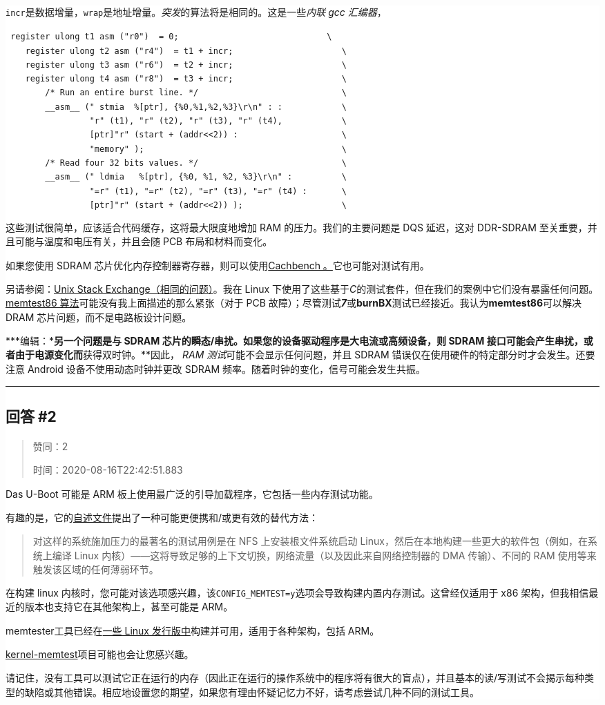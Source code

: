 `incr`是数据增量，`wrap`是地址增量。*突发*的算法将是相同的。这是一些*内联 gcc 汇编器*，

```
 register ulong t1 asm ("r0")  = 0;                              \
    register ulong t2 asm ("r4")  = t1 + incr;                      \
    register ulong t3 asm ("r6")  = t2 + incr;                      \
    register ulong t4 asm ("r8")  = t3 + incr;                      \
        /* Run an entire burst line. */                             \
        __asm__ (" stmia  %[ptr], {%0,%1,%2,%3}\r\n" : :            \
                 "r" (t1), "r" (t2), "r" (t3), "r" (t4),            \
                 [ptr]"r" (start + (addr<<2)) :                     \
                 "memory" );                                        \
        /* Read four 32 bits values. */                             \
        __asm__ (" ldmia   %[ptr], {%0, %1, %2, %3}\r\n" :          \
                 "=r" (t1), "=r" (t2), "=r" (t3), "=r" (t4) :       \
                 [ptr]"r" (start + (addr<<2)) );                    \ 
```

这些测试很简单，应该适合代码缓存，这将最大限度地增加 RAM 的压力。我们的主要问题是 DQS 延迟，这对 DDR-SDRAM 至关重要，并且可能与温度和电压有关，并且会随 PCB 布局和材料而变化。

如果您使用 SDRAM 芯片优化内存控制器寄存器，则可以使用[Cachbench 。](http://icl.cs.utk.edu/projects/llcbench/cachebench.html)它也可能对测试有用。

另请参阅：[Unix Stack Exchange（相同的问题）](https://unix.stackexchange.com/questions/38887/how-can-i-test-the-ram-for-data-corruption-on-an-arm-based-system)。我在 Linux 下使用了这些基于*C*的测试套件，但在我们的案例中它们没有暴露任何问题。[memtest86 算法](http://www.memtest86.com/tech.html)可能没有我上面描述的那么紧张（对于 PCB 故障）；尽管测试***7***或**burnBX**测试已经接近。我认为**memtest86**可以解决 DRAM 芯片问题，而不是电路板设计问题。

***编辑：***另一个问题是与 SDRAM 芯片的瞬态/串扰。如果您的设备驱动程序是大电流或高频设备，则 SDRAM 接口可能会产生串扰，或者由于电源变化而**获得双时钟。**因此， *RAM 测试*可能不会显示任何问题，并且 SDRAM 错误仅在使用硬件的特定部分时才会发生。还要注意 Android 设备不使用动态时钟并更改 SDRAM 频率。随着时钟的变化，信号可能会发生共振。

* * *

## 回答 #2

> 赞同：2
> 
> 时间：2020-08-16T22:42:51.883

Das U-Boot 可能是 ARM 板上使用最广泛的引导加载程序，它包括一些内存测试功能。

有趣的是，它的[自述文件](https://gitlab.denx.de/u-boot/u-boot/-/raw/master/doc/README.memory-test)提出了一种可能更便携和/或更有效的替代方法：

> 对这样的系统施加压力的最著名的测试用例是在 NFS 上安装根文件系统启动 Linux，然后在本地构建一些更大的软件包（例如，在系统上编译 Linux 内核）——这将导致足够的上下文切换，网络流量（以及因此来自网络控制器的 DMA 传输）、不同的 RAM 使用等来触发该区域的任何薄弱环节。

在构建 linux 内核时，您可能对该选项感兴趣，该`CONFIG_MEMTEST=y`选项会导致构建内置内存测试。这曾经仅适用于 x86 架构，但我相信最近的版本也支持它在其他架构上，甚至可能是 ARM。

memtester工具已经在[一些 Linux 发行版](https://packages.debian.org/sid/memtester)[中](http://pyropus.ca/software/memtester/)构建并可用，适用于各种架构，包括 ARM。

[kernel-memtest](https://github.com/neuhalje/kernel-memtest)项目可能也会让您感兴趣。

请记住，没有工具可以测试它正在运行的内存（因此正在运行的操作系统中的程序将有很大的盲点），并且基本的读/写测试不会揭示每种类型的缺陷或其他错误。相应地设置您的期望，如果您有理由怀疑记忆力不好，请考虑尝试几种不同的测试工具。
